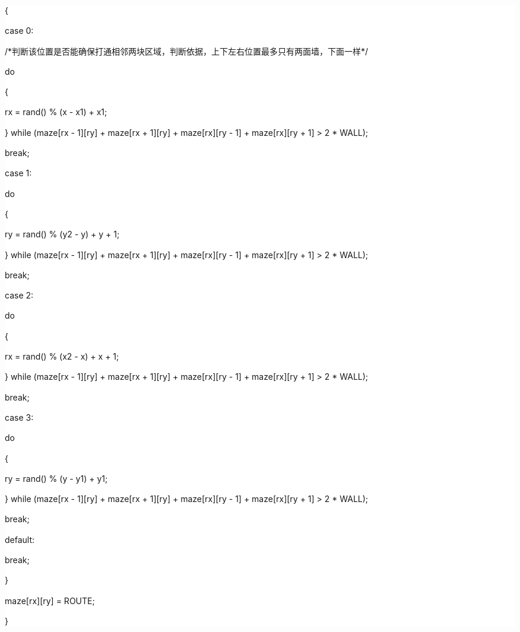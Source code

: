   {
  
  case 0:
  
  /\*判断该位置是否能确保打通相邻两块区域，判断依据，上下左右位置最多只有两面墙，下面一样\*/
  
  do
  
  {
  
  rx = rand() % (x - x1) + x1;
  
  } while (maze\[rx - 1\]\[ry\] + maze\[rx + 1\]\[ry\] + maze\[rx\]\[ry - 1\] + maze\[rx\]\[ry + 1\] &gt; 2 \* WALL);
  
  break;
  
  case 1:
  
  do
  
  {
  
  ry = rand() % (y2 - y) + y + 1;
  
  } while (maze\[rx - 1\]\[ry\] + maze\[rx + 1\]\[ry\] + maze\[rx\]\[ry - 1\] + maze\[rx\]\[ry + 1\] &gt; 2 \* WALL);
  
  break;
  
  case 2:
  
  do
  
  {
  
  rx = rand() % (x2 - x) + x + 1;
  
  } while (maze\[rx - 1\]\[ry\] + maze\[rx + 1\]\[ry\] + maze\[rx\]\[ry - 1\] + maze\[rx\]\[ry + 1\] &gt; 2 \* WALL);
  
  break;
  
  case 3:
  
  do
  
  {
  
  ry = rand() % (y - y1) + y1;
  
  } while (maze\[rx - 1\]\[ry\] + maze\[rx + 1\]\[ry\] + maze\[rx\]\[ry - 1\] + maze\[rx\]\[ry + 1\] &gt; 2 \* WALL);
  
  break;
  
  default:
  
  break;
  
  }
  
  maze\[rx\]\[ry\] = ROUTE;
  
  }
  